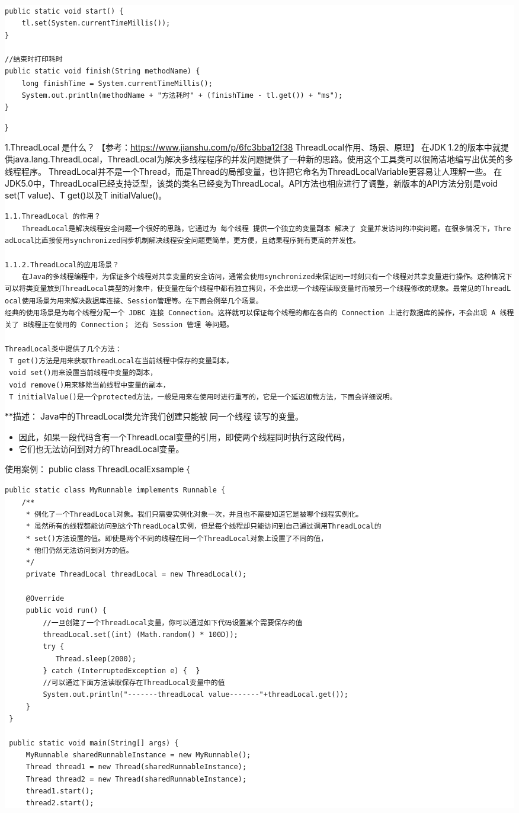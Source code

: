     public static void start() {
        tl.set(System.currentTimeMillis());
    }

    //结束时打印耗时
    public static void finish(String methodName) {
        long finishTime = System.currentTimeMillis();
        System.out.println(methodName + "方法耗时" + (finishTime - tl.get()) + "ms");
    }
}

1.ThreadLocal 是什么？
  【参考：https://www.jianshu.com/p/6fc3bba12f38 ThreadLocal作用、场景、原理】
    在JDK 1.2的版本中就提供java.lang.ThreadLocal，ThreadLocal为解决多线程程序的并发问题提供了一种新的思路。使用这个工具类可以很简洁地编写出优美的多线程程序。
    ThreadLocal并不是一个Thread，而是Thread的局部变量，也许把它命名为ThreadLocalVariable更容易让人理解一些。
    在JDK5.0中，ThreadLocal已经支持泛型，该类的类名已经变为ThreadLocal<T>。API方法也相应进行了调整，新版本的API方法分别是void set(T value)、T get()以及T initialValue()。
	
    1.1.ThreadLocal 的作用？
    	ThreadLocal是解决线程安全问题一个很好的思路，它通过为 每个线程 提供一个独立的变量副本 解决了 变量并发访问的冲突问题。在很多情况下，ThreadLocal比直接使用synchronized同步机制解决线程安全问题更简单，更方便，且结果程序拥有更高的并发性。

    1.1.2.ThreadLocal的应用场景？
    	在Java的多线程编程中，为保证多个线程对共享变量的安全访问，通常会使用synchronized来保证同一时刻只有一个线程对共享变量进行操作。这种情况下可以将类变量放到ThreadLocal类型的对象中，使变量在每个线程中都有独立拷贝，不会出现一个线程读取变量时而被另一个线程修改的现象。最常见的ThreadLocal使用场景为用来解决数据库连接、Session管理等。在下面会例举几个场景。
	经典的使用场景是为每个线程分配一个 JDBC 连接 Connection。这样就可以保证每个线程的都在各自的 Connection 上进行数据库的操作，不会出现 A 线程关了 B线程正在使用的 Connection； 还有 Session 管理 等问题。
    
    ThreadLocal类中提供了几个方法：
	 T get()方法是用来获取ThreadLocal在当前线程中保存的变量副本，
	 void set()用来设置当前线程中变量的副本，
	 void remove()用来移除当前线程中变量的副本，
	 T initialValue()是一个protected方法，一般是用来在使用时进行重写的，它是一个延迟加载方法，下面会详细说明。

**描述： Java中的ThreadLocal类允许我们创建只能被 同一个线程 读写的变量。
 * 因此，如果一段代码含有一个ThreadLocal变量的引用，即使两个线程同时执行这段代码，
 * 它们也无法访问到对方的ThreadLocal变量。

使用案例：
public class ThreadLocalExsample {

	public static class MyRunnable implements Runnable {	
		/**
		 * 例化了一个ThreadLocal对象。我们只需要实例化对象一次，并且也不需要知道它是被哪个线程实例化。
		 * 虽然所有的线程都能访问到这个ThreadLocal实例，但是每个线程却只能访问到自己通过调用ThreadLocal的
		 * set()方法设置的值。即使是两个不同的线程在同一个ThreadLocal对象上设置了不同的值，
		 * 他们仍然无法访问到对方的值。
		 */	 
		 private ThreadLocal threadLocal = new ThreadLocal();

		 @Override
		 public void run() {
			 //一旦创建了一个ThreadLocal变量，你可以通过如下代码设置某个需要保存的值
			 threadLocal.set((int) (Math.random() * 100D));
			 try {
				Thread.sleep(2000);
			 } catch (InterruptedException e) {  }
			 //可以通过下面方法读取保存在ThreadLocal变量中的值
			 System.out.println("-------threadLocal value-------"+threadLocal.get());
		 }
	 }
	​
	 public static void main(String[] args) {
		 MyRunnable sharedRunnableInstance = new MyRunnable();
		 Thread thread1 = new Thread(sharedRunnableInstance);
		 Thread thread2 = new Thread(sharedRunnableInstance);
		 thread1.start();
		 thread2.start();